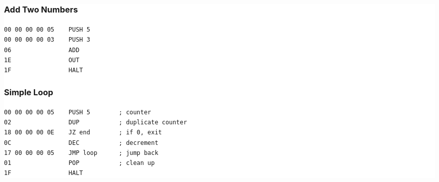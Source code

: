 ### Add Two Numbers
```
00 00 00 00 05    PUSH 5
00 00 00 00 03    PUSH 3
06                ADD
1E                OUT
1F                HALT
```

### Simple Loop
```
00 00 00 00 05    PUSH 5        ; counter
02                DUP           ; duplicate counter
18 00 00 00 0E    JZ end        ; if 0, exit
0C                DEC           ; decrement
17 00 00 00 05    JMP loop      ; jump back
01                POP           ; clean up
1F                HALT
```
